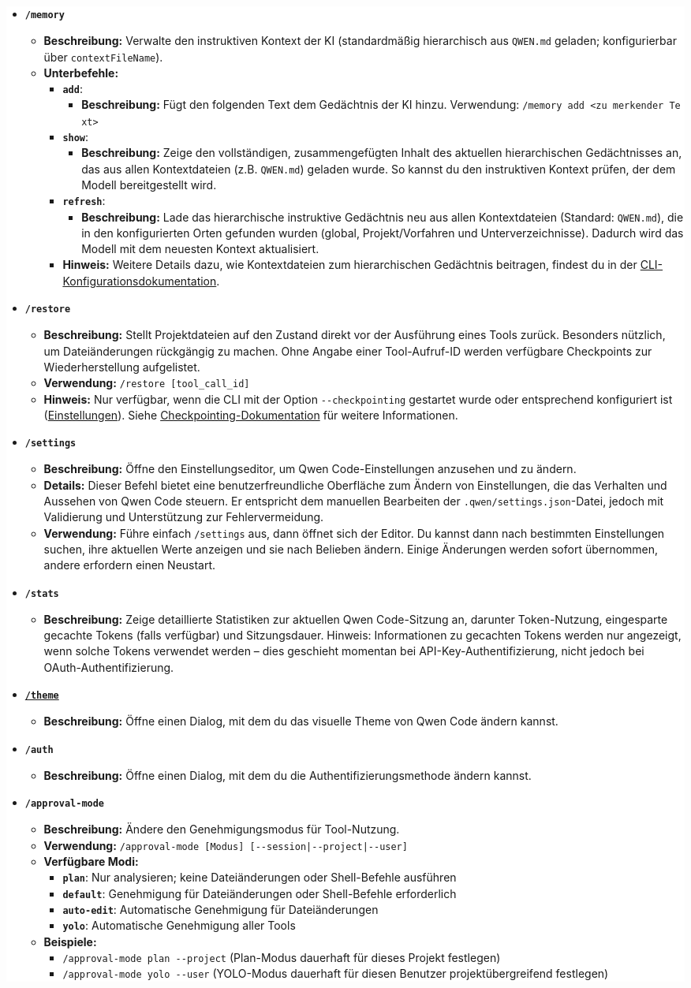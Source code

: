 - **`/memory`**
  - **Beschreibung:** Verwalte den instruktiven Kontext der KI (standardmäßig hierarchisch aus `QWEN.md` geladen; konfigurierbar über `contextFileName`).
  - **Unterbefehle:**
    - **`add`**:
      - **Beschreibung:** Fügt den folgenden Text dem Gedächtnis der KI hinzu. Verwendung: `/memory add <zu merkender Text>`
    - **`show`**:
      - **Beschreibung:** Zeige den vollständigen, zusammengefügten Inhalt des aktuellen hierarchischen Gedächtnisses an, das aus allen Kontextdateien (z.B. `QWEN.md`) geladen wurde. So kannst du den instruktiven Kontext prüfen, der dem Modell bereitgestellt wird.
    - **`refresh`**:
      - **Beschreibung:** Lade das hierarchische instruktive Gedächtnis neu aus allen Kontextdateien (Standard: `QWEN.md`), die in den konfigurierten Orten gefunden wurden (global, Projekt/Vorfahren und Unterverzeichnisse). Dadurch wird das Modell mit dem neuesten Kontext aktualisiert.
    - **Hinweis:** Weitere Details dazu, wie Kontextdateien zum hierarchischen Gedächtnis beitragen, findest du in der [CLI-Konfigurationsdokumentation](./configuration.md#context-files-hierarchical-instructional-context).

- **`/restore`**
  - **Beschreibung:** Stellt Projektdateien auf den Zustand direkt vor der Ausführung eines Tools zurück. Besonders nützlich, um Dateiänderungen rückgängig zu machen. Ohne Angabe einer Tool-Aufruf-ID werden verfügbare Checkpoints zur Wiederherstellung aufgelistet.
  - **Verwendung:** `/restore [tool_call_id]`
  - **Hinweis:** Nur verfügbar, wenn die CLI mit der Option `--checkpointing` gestartet wurde oder entsprechend konfiguriert ist ([Einstellungen](./configuration.md)). Siehe [Checkpointing-Dokumentation](../checkpointing.md) für weitere Informationen.

- **`/settings`**
  - **Beschreibung:** Öffne den Einstellungseditor, um Qwen Code-Einstellungen anzusehen und zu ändern.
  - **Details:** Dieser Befehl bietet eine benutzerfreundliche Oberfläche zum Ändern von Einstellungen, die das Verhalten und Aussehen von Qwen Code steuern. Er entspricht dem manuellen Bearbeiten der `.qwen/settings.json`-Datei, jedoch mit Validierung und Unterstützung zur Fehlervermeidung.
  - **Verwendung:** Führe einfach `/settings` aus, dann öffnet sich der Editor. Du kannst dann nach bestimmten Einstellungen suchen, ihre aktuellen Werte anzeigen und sie nach Belieben ändern. Einige Änderungen werden sofort übernommen, andere erfordern einen Neustart.

- **`/stats`**
  - **Beschreibung:** Zeige detaillierte Statistiken zur aktuellen Qwen Code-Sitzung an, darunter Token-Nutzung, eingesparte gecachte Tokens (falls verfügbar) und Sitzungsdauer. Hinweis: Informationen zu gecachten Tokens werden nur angezeigt, wenn solche Tokens verwendet werden – dies geschieht momentan bei API-Key-Authentifizierung, nicht jedoch bei OAuth-Authentifizierung.

- [**`/theme`**](./themes.md)
  - **Beschreibung:** Öffne einen Dialog, mit dem du das visuelle Theme von Qwen Code ändern kannst.

- **`/auth`**
  - **Beschreibung:** Öffne einen Dialog, mit dem du die Authentifizierungsmethode ändern kannst.

- **`/approval-mode`**
  - **Beschreibung:** Ändere den Genehmigungsmodus für Tool-Nutzung.
  - **Verwendung:** `/approval-mode [Modus] [--session|--project|--user]`
  - **Verfügbare Modi:**
    - **`plan`**: Nur analysieren; keine Dateiänderungen oder Shell-Befehle ausführen
    - **`default`**: Genehmigung für Dateiänderungen oder Shell-Befehle erforderlich
    - **`auto-edit`**: Automatische Genehmigung für Dateiänderungen
    - **`yolo`**: Automatische Genehmigung aller Tools
  - **Beispiele:**
    - `/approval-mode plan --project` (Plan-Modus dauerhaft für dieses Projekt festlegen)
    - `/approval-mode yolo --user` (YOLO-Modus dauerhaft für diesen Benutzer projektübergreifend festlegen)
